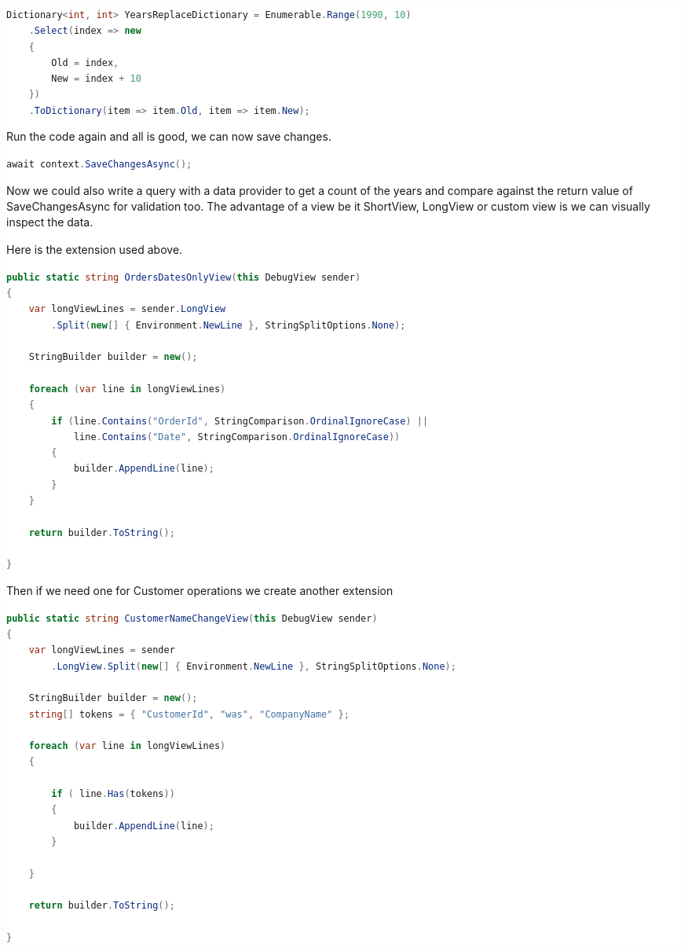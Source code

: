 ```csharp
Dictionary<int, int> YearsReplaceDictionary = Enumerable.Range(1990, 10)
    .Select(index => new
    {
        Old = index,
        New = index + 10
    })
    .ToDictionary(item => item.Old, item => item.New);
```    


Run the code again and all is good, we can now save changes.

```csharp
await context.SaveChangesAsync();
```

Now we could also write a query with a data provider to get a count of the years and compare against the return value of SaveChangesAsync for validation too. The advantage of a view be it ShortView, LongView or custom view is we can visually inspect the data.

Here is the extension used above.

```csharp
public static string OrdersDatesOnlyView(this DebugView sender)
{
    var longViewLines = sender.LongView
        .Split(new[] { Environment.NewLine }, StringSplitOptions.None);

    StringBuilder builder = new();

    foreach (var line in longViewLines)
    {
        if (line.Contains("OrderId", StringComparison.OrdinalIgnoreCase) || 
            line.Contains("Date", StringComparison.OrdinalIgnoreCase))
        {
            builder.AppendLine(line);
        }
    }

    return builder.ToString();

}
```

Then if we need one for Customer operations we create another extension

```csharp
public static string CustomerNameChangeView(this DebugView sender)
{
    var longViewLines = sender
        .LongView.Split(new[] { Environment.NewLine }, StringSplitOptions.None);

    StringBuilder builder = new();
    string[] tokens = { "CustomerId", "was", "CompanyName" };

    foreach (var line in longViewLines)
    {

        if ( line.Has(tokens))
        {
            builder.AppendLine(line);
        }
        
    }

    return builder.ToString();

}
```